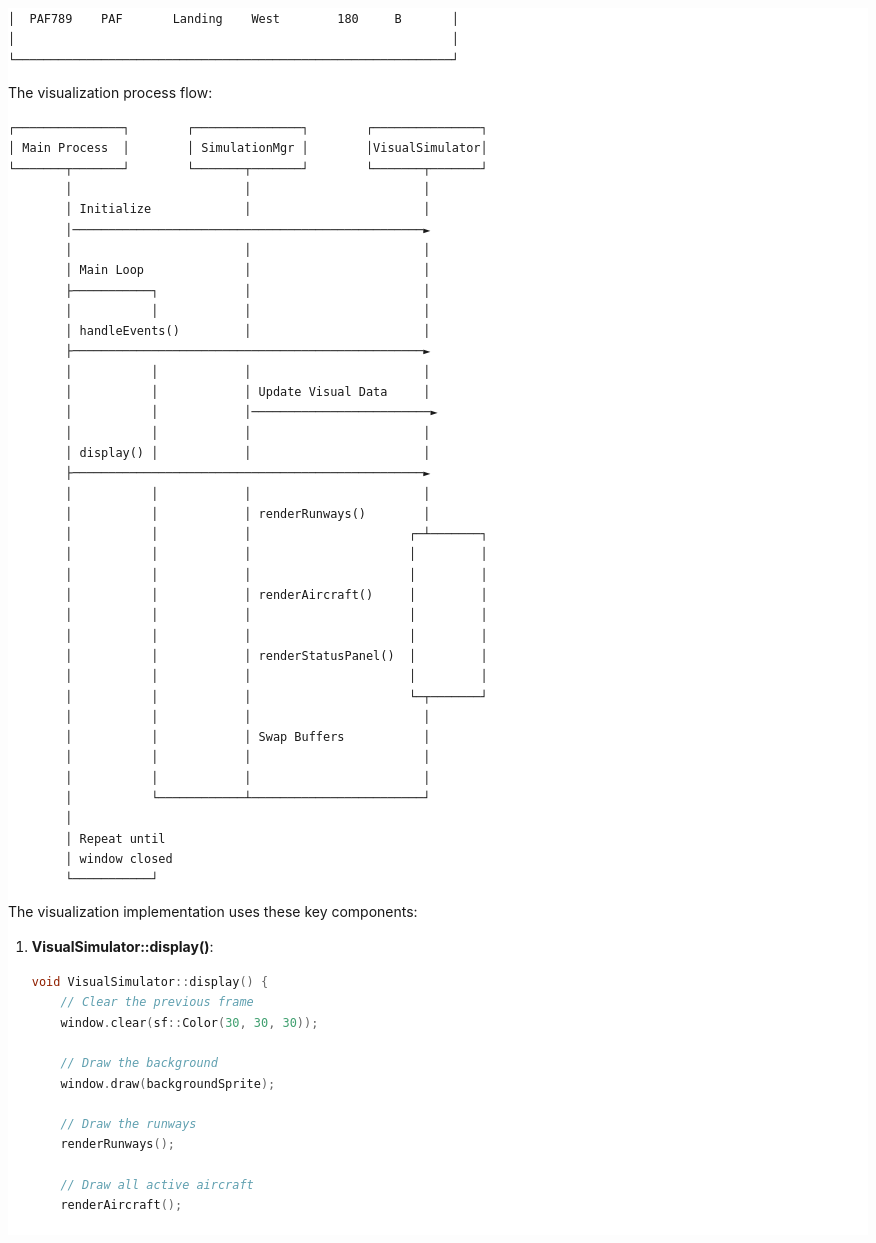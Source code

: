 ```
│  PAF789    PAF       Landing    West        180     B       │
│                                                             │
└─────────────────────────────────────────────────────────────┘
```

The visualization process flow:

```
┌───────────────┐        ┌───────────────┐        ┌───────────────┐
│ Main Process  │        │ SimulationMgr │        │VisualSimulator│
└───────┬───────┘        └───────┬───────┘        └───────┬───────┘
        │                        │                        │
        │ Initialize             │                        │
        │─────────────────────────────────────────────────►
        │                        │                        │
        │ Main Loop              │                        │
        ├───────────┐            │                        │
        │           │            │                        │
        │ handleEvents()         │                        │
        ├─────────────────────────────────────────────────►
        │           │            │                        │
        │           │            │ Update Visual Data     │
        │           │            │─────────────────────────►
        │           │            │                        │
        │ display() │            │                        │
        ├─────────────────────────────────────────────────►
        │           │            │                        │
        │           │            │ renderRunways()        │
        │           │            │                      ┌─┴───────┐
        │           │            │                      │         │
        │           │            │                      │         │
        │           │            │ renderAircraft()     │         │
        │           │            │                      │         │
        │           │            │                      │         │
        │           │            │ renderStatusPanel()  │         │
        │           │            │                      │         │
        │           │            │                      └─┬───────┘
        │           │            │                        │
        │           │            │ Swap Buffers           │
        │           │            │                        │
        │           │            │                        │
        │           └────────────┴────────────────────────┘
        │
        │ Repeat until
        │ window closed
        └───────────┘
```

The visualization implementation uses these key components:

1. **VisualSimulator::display()**:
   ```cpp
   void VisualSimulator::display() {
       // Clear the previous frame
       window.clear(sf::Color(30, 30, 30));
       
       // Draw the background
       window.draw(backgroundSprite);
       
       // Draw the runways
       renderRunways();
       
       // Draw all active aircraft
       renderAircraft();
       
   ```